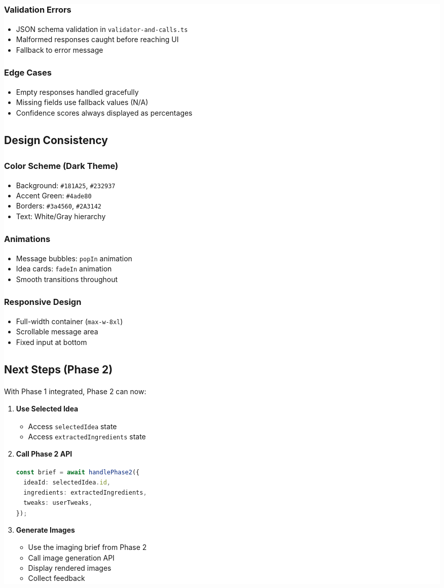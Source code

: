 ### Validation Errors
- JSON schema validation in `validator-and-calls.ts`
- Malformed responses caught before reaching UI
- Fallback to error message

### Edge Cases
- Empty responses handled gracefully
- Missing fields use fallback values (N/A)
- Confidence scores always displayed as percentages

## Design Consistency

### Color Scheme (Dark Theme)
- Background: `#181A25`, `#232937`
- Accent Green: `#4ade80`
- Borders: `#3a4560`, `#2A3142`
- Text: White/Gray hierarchy

### Animations
- Message bubbles: `popIn` animation
- Idea cards: `fadeIn` animation
- Smooth transitions throughout

### Responsive Design
- Full-width container (`max-w-8xl`)
- Scrollable message area
- Fixed input at bottom

## Next Steps (Phase 2)

With Phase 1 integrated, Phase 2 can now:

1. **Use Selected Idea**
   - Access `selectedIdea` state
   - Access `extractedIngredients` state

2. **Call Phase 2 API**
   ```typescript
   const brief = await handlePhase2({
     ideaId: selectedIdea.id,
     ingredients: extractedIngredients,
     tweaks: userTweaks,
   });
   ```

3. **Generate Images**
   - Use the imaging brief from Phase 2
   - Call image generation API
   - Display rendered images
   - Collect feedback
